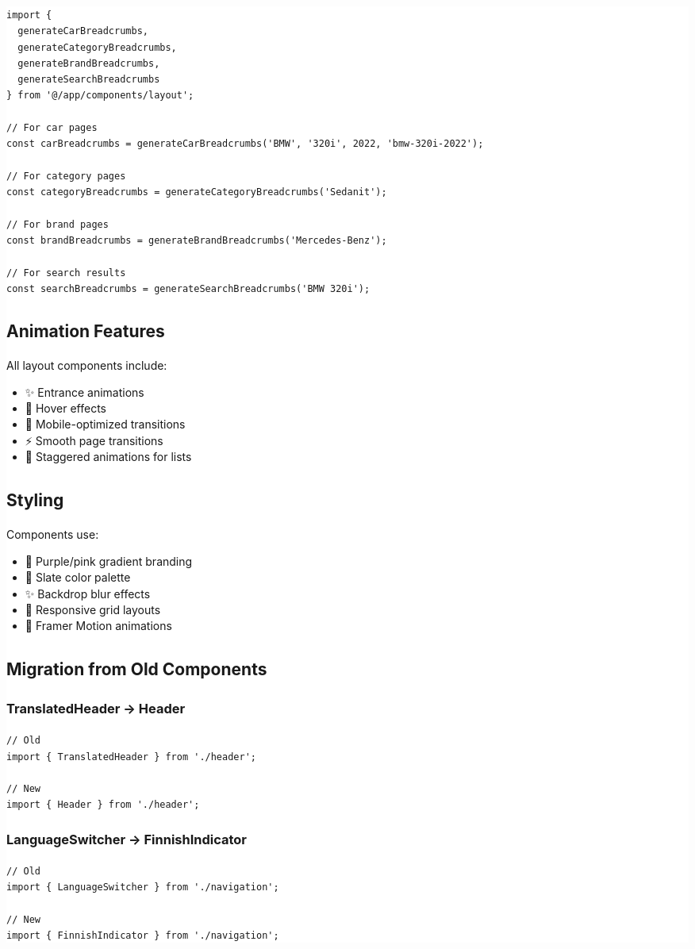 ```tsx
import {
  generateCarBreadcrumbs,
  generateCategoryBreadcrumbs,
  generateBrandBreadcrumbs,
  generateSearchBreadcrumbs
} from '@/app/components/layout';

// For car pages
const carBreadcrumbs = generateCarBreadcrumbs('BMW', '320i', 2022, 'bmw-320i-2022');

// For category pages
const categoryBreadcrumbs = generateCategoryBreadcrumbs('Sedanit');

// For brand pages
const brandBreadcrumbs = generateBrandBreadcrumbs('Mercedes-Benz');

// For search results
const searchBreadcrumbs = generateSearchBreadcrumbs('BMW 320i');
```

## Animation Features

All layout components include:
- ✨ Entrance animations
- 🎯 Hover effects
- 📱 Mobile-optimized transitions
- ⚡ Smooth page transitions
- 🎨 Staggered animations for lists

## Styling

Components use:
- 🎨 Purple/pink gradient branding
- 🌙 Slate color palette
- ✨ Backdrop blur effects
- 📐 Responsive grid layouts
- 🎪 Framer Motion animations

## Migration from Old Components

### TranslatedHeader → Header
```tsx
// Old
import { TranslatedHeader } from './header';

// New
import { Header } from './header';
```

### LanguageSwitcher → FinnishIndicator
```tsx
// Old
import { LanguageSwitcher } from './navigation';

// New
import { FinnishIndicator } from './navigation';
```
